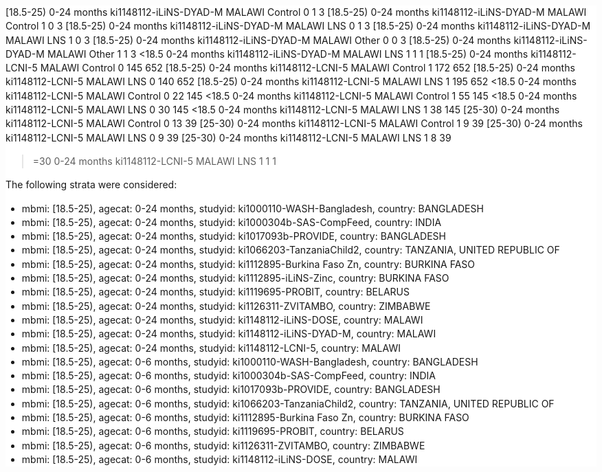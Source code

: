 [18.5-25)   0-24 months   ki1148112-iLiNS-DYAD-M      MALAWI                         Control               0        1      3
[18.5-25)   0-24 months   ki1148112-iLiNS-DYAD-M      MALAWI                         Control               1        0      3
[18.5-25)   0-24 months   ki1148112-iLiNS-DYAD-M      MALAWI                         LNS                   0        1      3
[18.5-25)   0-24 months   ki1148112-iLiNS-DYAD-M      MALAWI                         LNS                   1        0      3
[18.5-25)   0-24 months   ki1148112-iLiNS-DYAD-M      MALAWI                         Other                 0        0      3
[18.5-25)   0-24 months   ki1148112-iLiNS-DYAD-M      MALAWI                         Other                 1        1      3
<18.5       0-24 months   ki1148112-iLiNS-DYAD-M      MALAWI                         LNS                   1        1      1
[18.5-25)   0-24 months   ki1148112-LCNI-5            MALAWI                         Control               0      145    652
[18.5-25)   0-24 months   ki1148112-LCNI-5            MALAWI                         Control               1      172    652
[18.5-25)   0-24 months   ki1148112-LCNI-5            MALAWI                         LNS                   0      140    652
[18.5-25)   0-24 months   ki1148112-LCNI-5            MALAWI                         LNS                   1      195    652
<18.5       0-24 months   ki1148112-LCNI-5            MALAWI                         Control               0       22    145
<18.5       0-24 months   ki1148112-LCNI-5            MALAWI                         Control               1       55    145
<18.5       0-24 months   ki1148112-LCNI-5            MALAWI                         LNS                   0       30    145
<18.5       0-24 months   ki1148112-LCNI-5            MALAWI                         LNS                   1       38    145
[25-30)     0-24 months   ki1148112-LCNI-5            MALAWI                         Control               0       13     39
[25-30)     0-24 months   ki1148112-LCNI-5            MALAWI                         Control               1        9     39
[25-30)     0-24 months   ki1148112-LCNI-5            MALAWI                         LNS                   0        9     39
[25-30)     0-24 months   ki1148112-LCNI-5            MALAWI                         LNS                   1        8     39
>=30        0-24 months   ki1148112-LCNI-5            MALAWI                         LNS                   1        1      1


The following strata were considered:

* mbmi: [18.5-25), agecat: 0-24 months, studyid: ki1000110-WASH-Bangladesh, country: BANGLADESH
* mbmi: [18.5-25), agecat: 0-24 months, studyid: ki1000304b-SAS-CompFeed, country: INDIA
* mbmi: [18.5-25), agecat: 0-24 months, studyid: ki1017093b-PROVIDE, country: BANGLADESH
* mbmi: [18.5-25), agecat: 0-24 months, studyid: ki1066203-TanzaniaChild2, country: TANZANIA, UNITED REPUBLIC OF
* mbmi: [18.5-25), agecat: 0-24 months, studyid: ki1112895-Burkina Faso Zn, country: BURKINA FASO
* mbmi: [18.5-25), agecat: 0-24 months, studyid: ki1112895-iLiNS-Zinc, country: BURKINA FASO
* mbmi: [18.5-25), agecat: 0-24 months, studyid: ki1119695-PROBIT, country: BELARUS
* mbmi: [18.5-25), agecat: 0-24 months, studyid: ki1126311-ZVITAMBO, country: ZIMBABWE
* mbmi: [18.5-25), agecat: 0-24 months, studyid: ki1148112-iLiNS-DOSE, country: MALAWI
* mbmi: [18.5-25), agecat: 0-24 months, studyid: ki1148112-iLiNS-DYAD-M, country: MALAWI
* mbmi: [18.5-25), agecat: 0-24 months, studyid: ki1148112-LCNI-5, country: MALAWI
* mbmi: [18.5-25), agecat: 0-6 months, studyid: ki1000110-WASH-Bangladesh, country: BANGLADESH
* mbmi: [18.5-25), agecat: 0-6 months, studyid: ki1000304b-SAS-CompFeed, country: INDIA
* mbmi: [18.5-25), agecat: 0-6 months, studyid: ki1017093b-PROVIDE, country: BANGLADESH
* mbmi: [18.5-25), agecat: 0-6 months, studyid: ki1066203-TanzaniaChild2, country: TANZANIA, UNITED REPUBLIC OF
* mbmi: [18.5-25), agecat: 0-6 months, studyid: ki1112895-Burkina Faso Zn, country: BURKINA FASO
* mbmi: [18.5-25), agecat: 0-6 months, studyid: ki1119695-PROBIT, country: BELARUS
* mbmi: [18.5-25), agecat: 0-6 months, studyid: ki1126311-ZVITAMBO, country: ZIMBABWE
* mbmi: [18.5-25), agecat: 0-6 months, studyid: ki1148112-iLiNS-DOSE, country: MALAWI